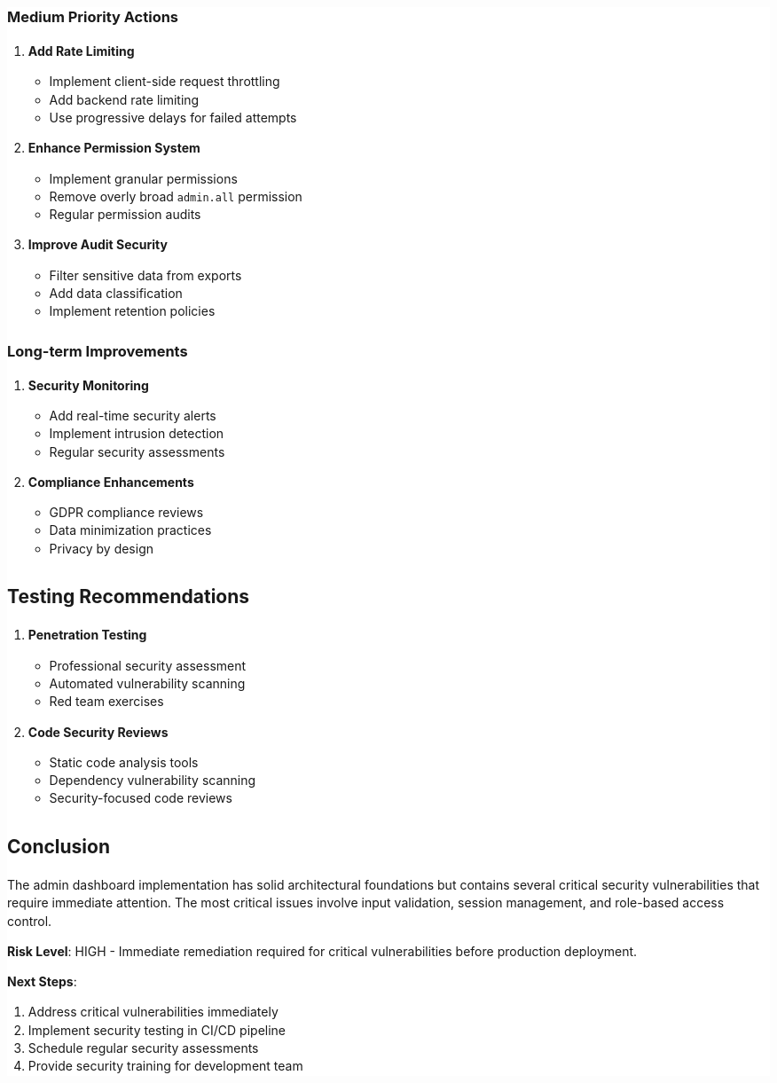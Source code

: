### Medium Priority Actions

1. **Add Rate Limiting**
   - Implement client-side request throttling
   - Add backend rate limiting
   - Use progressive delays for failed attempts

2. **Enhance Permission System**
   - Implement granular permissions
   - Remove overly broad `admin.all` permission
   - Regular permission audits

3. **Improve Audit Security**
   - Filter sensitive data from exports
   - Add data classification
   - Implement retention policies

### Long-term Improvements

1. **Security Monitoring**
   - Add real-time security alerts
   - Implement intrusion detection
   - Regular security assessments

2. **Compliance Enhancements**
   - GDPR compliance reviews
   - Data minimization practices
   - Privacy by design

## Testing Recommendations

1. **Penetration Testing**
   - Professional security assessment
   - Automated vulnerability scanning
   - Red team exercises

2. **Code Security Reviews**
   - Static code analysis tools
   - Dependency vulnerability scanning
   - Security-focused code reviews

## Conclusion

The admin dashboard implementation has solid architectural foundations but contains several critical security vulnerabilities that require immediate attention. The most critical issues involve input validation, session management, and role-based access control. 

**Risk Level**: HIGH - Immediate remediation required for critical vulnerabilities before production deployment.

**Next Steps**: 
1. Address critical vulnerabilities immediately
2. Implement security testing in CI/CD pipeline  
3. Schedule regular security assessments
4. Provide security training for development team